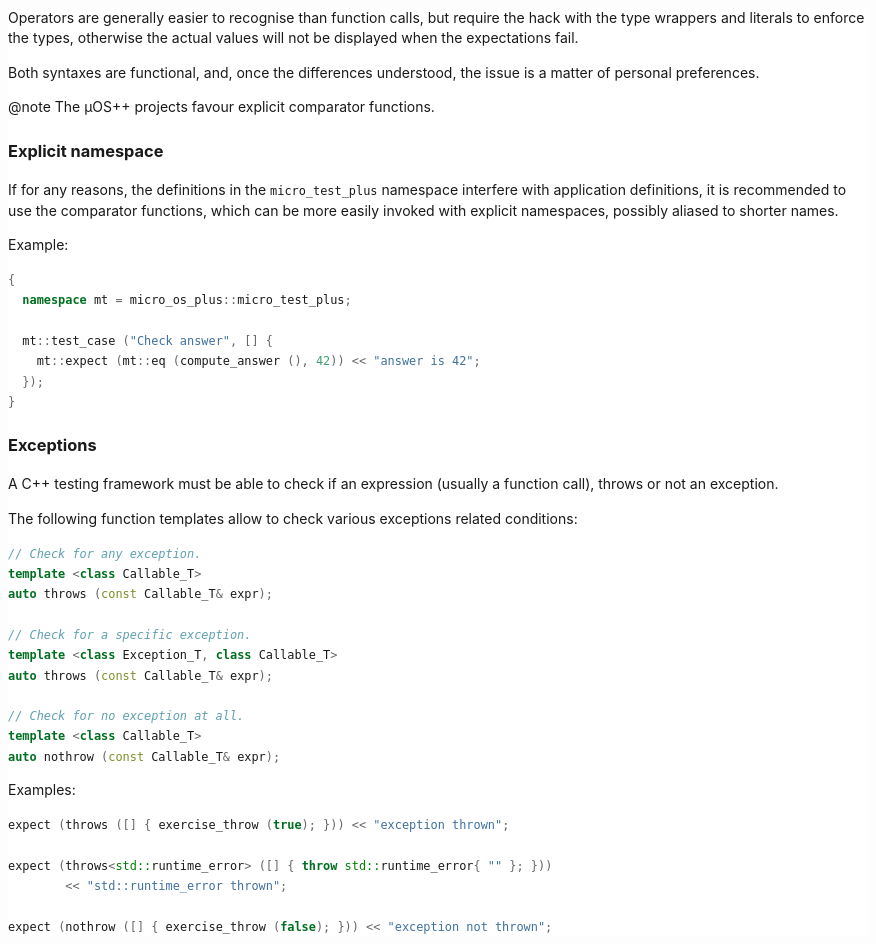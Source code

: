 Operators are generally easier to recognise than function calls,
but require the hack with the type wrappers and literals to enforce the
types, otherwise the actual values will not be displayed when the
expectations fail.

Both syntaxes are functional, and, once the differences understood,
the issue is a matter of personal preferences.

@note
The µOS++ projects favour explicit comparator functions.

### Explicit namespace

If for any reasons, the definitions in the `micro_test_plus` namespace
interfere with application definitions, it is recommended to
use the comparator functions, which can be more easily invoked
with explicit namespaces, possibly aliased to shorter names.

Example:

```cpp
{
  namespace mt = micro_os_plus::micro_test_plus;

  mt::test_case ("Check answer", [] {
    mt::expect (mt::eq (compute_answer (), 42)) << "answer is 42";
  });
}
```

### Exceptions

A C++ testing framework must be able to check if an expression
(usually a function call), throws or not an exception.

The following function templates allow to check various exceptions related
conditions:

```cpp
// Check for any exception.
template <class Callable_T>
auto throws (const Callable_T& expr);

// Check for a specific exception.
template <class Exception_T, class Callable_T>
auto throws (const Callable_T& expr);

// Check for no exception at all.
template <class Callable_T>
auto nothrow (const Callable_T& expr);
```

Examples:

```cpp
expect (throws ([] { exercise_throw (true); })) << "exception thrown";

expect (throws<std::runtime_error> ([] { throw std::runtime_error{ "" }; }))
        << "std::runtime_error thrown";

expect (nothrow ([] { exercise_throw (false); })) << "exception not thrown";
```
